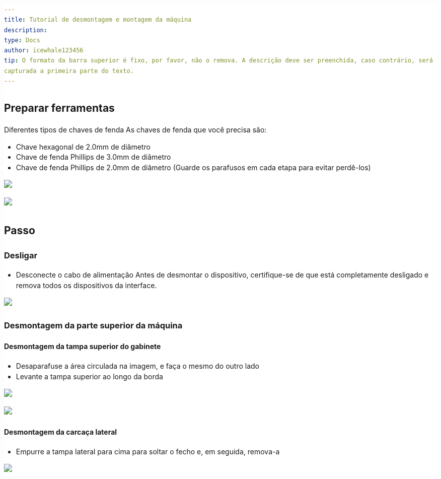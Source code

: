 ```yaml
---
title: Tutorial de desmontagem e montagem da máquina
description: 
type: Docs
author: icewhale123456
tip: O formato da barra superior é fixo, por favor, não o remova. A descrição deve ser preenchida, caso contrário, será capturada a primeira parte do texto.
---
```


## Preparar ferramentas

Diferentes tipos de chaves de fenda
As chaves de fenda que você precisa são:
- Chave hexagonal de 2.0mm de diâmetro
- Chave de fenda Phillips de 3.0mm de diâmetro
- Chave de fenda Phillips de 2.0mm de diâmetro
(Guarde os parafusos em cada etapa para evitar perdê-los)
    
![](https://manage.icewhale.io/api/static/docs/1731048454465_copyImage.jpeg)

![](https://manage.icewhale.io/api/static/docs/1731048455169_copyImage.jpeg)

## Passo

### Desligar

- Desconecte o cabo de alimentação
Antes de desmontar o dispositivo, certifique-se de que está completamente desligado e remova todos os dispositivos da interface.

![](https://manage.icewhale.io/api/static/docs/1731048456458_copyImage.jpeg)

### Desmontagem da parte superior da máquina

#### Desmontagem da tampa superior do gabinete

- Desaparafuse a área circulada na imagem, e faça o mesmo do outro lado
- Levante a tampa superior ao longo da borda
    
![](https://manage.icewhale.io/api/static/docs/1731048457690_copyImage.png)

![](https://manage.icewhale.io/api/static/docs/1731048458851_copyImage.png)

#### Desmontagem da carcaça lateral

- Empurre a tampa lateral para cima para soltar o fecho e, em seguida, remova-a
    
![](https://manage.icewhale.io/api/static/docs/1731048459824_copyImage.png)
